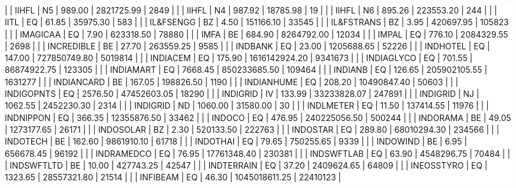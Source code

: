 |  | IIHFL | N5 | 989.00 | 2821725.99 | 2849 |
|  | IIHFL | N4 | 987.92 | 18785.98 | 19 |
|  | IIHFL | N6 | 895.26 | 223553.20 | 244 |
|  | IITL | EQ | 61.85 | 35975.30 | 583 |
|  | IL&FSENGG | BZ | 4.50 | 151166.10 | 33545 |
|  | IL&FSTRANS | BZ | 3.95 | 420697.95 | 105823 |
|  | IMAGICAA | EQ | 7.90 | 623318.50 | 78880 |
|  | IMFA | BE | 684.90 | 8264792.00 | 12034 |
|  | IMPAL | EQ | 776.10 | 2084329.55 | 2698 |
|  | INCREDIBLE | BE | 27.70 | 263559.25 | 9585 |
|  | INDBANK | EQ | 23.00 | 1205688.65 | 52226 |
|  | INDHOTEL | EQ | 147.00 | 727850749.80 | 5019814 |
|  | INDIACEM | EQ | 175.90 | 1616142924.20 | 9341673 |
|  | INDIAGLYCO | EQ | 701.55 | 86874922.75 | 123305 |
|  | INDIAMART | EQ | 7668.45 | 850233685.50 | 109464 |
|  | INDIANB | EQ | 126.65 | 205902105.55 | 1631277 |
|  | INDIANCARD | BE | 167.05 | 198826.50 | 1190 |
|  | INDIANHUME | EQ | 208.20 | 10490847.40 | 50603 |
|  | INDIGOPNTS | EQ | 2576.50 | 47452603.05 | 18290 |
|  | INDIGRID | IV | 133.99 | 33233828.07 | 247891 |
|  | INDIGRID | NJ | 1062.55 | 2452230.30 | 2314 |
|  | INDIGRID | ND | 1060.00 | 31580.00 | 30 |
|  | INDLMETER | EQ | 11.50 | 137414.55 | 11976 |
|  | INDNIPPON | EQ | 366.35 | 12355876.50 | 33462 |
|  | INDOCO | EQ | 476.95 | 240225056.50 | 500244 |
|  | INDORAMA | BE | 49.05 | 1273177.65 | 26171 |
|  | INDOSOLAR | BZ | 2.30 | 520133.50 | 222763 |
|  | INDOSTAR | EQ | 289.80 | 68010294.30 | 234566 |
|  | INDOTECH | BE | 162.60 | 9861910.10 | 61718 |
|  | INDOTHAI | EQ | 79.65 | 750255.65 | 9339 |
|  | INDOWIND | BE | 6.95 | 656678.45 | 96192 |
|  | INDRAMEDCO | EQ | 76.95 | 17761348.40 | 230381 |
|  | INDSWFTLAB | EQ | 63.90 | 4548296.75 | 70484 |
|  | INDSWFTLTD | BE | 10.00 | 427743.25 | 42547 |
|  | INDTERRAIN | EQ | 37.20 | 2409624.65 | 64809 |
|  | INEOSSTYRO | EQ | 1323.65 | 28557321.80 | 21514 |
|  | INFIBEAM | EQ | 46.30 | 1045018611.25 | 22410123 |